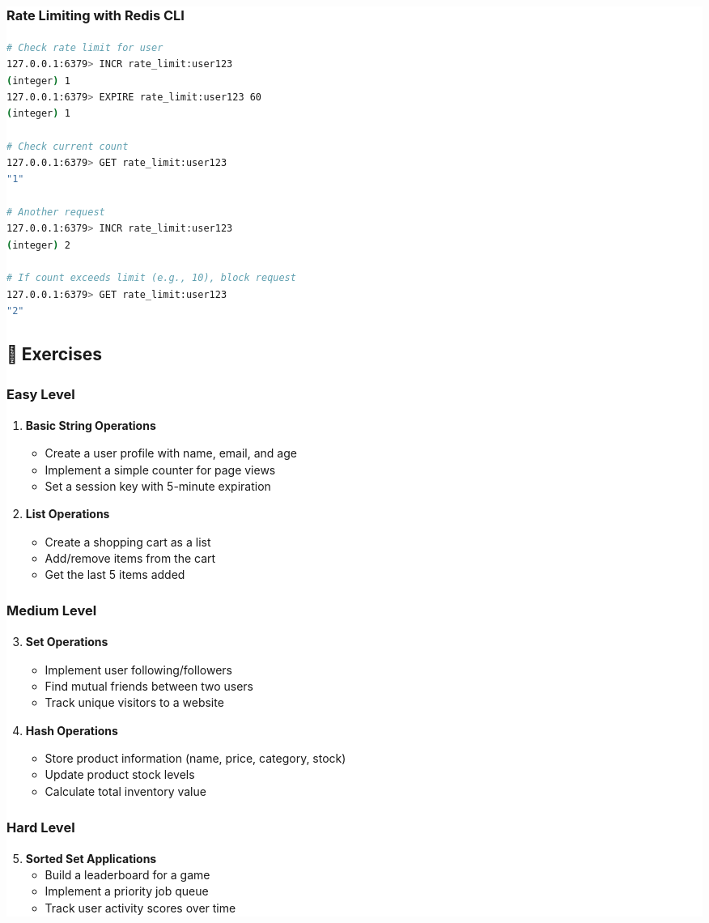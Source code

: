 ### **Rate Limiting with Redis CLI**
```bash
# Check rate limit for user
127.0.0.1:6379> INCR rate_limit:user123
(integer) 1
127.0.0.1:6379> EXPIRE rate_limit:user123 60
(integer) 1

# Check current count
127.0.0.1:6379> GET rate_limit:user123
"1"

# Another request
127.0.0.1:6379> INCR rate_limit:user123
(integer) 2

# If count exceeds limit (e.g., 10), block request
127.0.0.1:6379> GET rate_limit:user123
"2"
```

## 🧪 **Exercises**

### **Easy Level**
1. **Basic String Operations**
   - Create a user profile with name, email, and age
   - Implement a simple counter for page views
   - Set a session key with 5-minute expiration

2. **List Operations**
   - Create a shopping cart as a list
   - Add/remove items from the cart
   - Get the last 5 items added

### **Medium Level**
3. **Set Operations**
   - Implement user following/followers
   - Find mutual friends between two users
   - Track unique visitors to a website

4. **Hash Operations**
   - Store product information (name, price, category, stock)
   - Update product stock levels
   - Calculate total inventory value

### **Hard Level**
5. **Sorted Set Applications**
   - Build a leaderboard for a game
   - Implement a priority job queue
   - Track user activity scores over time
